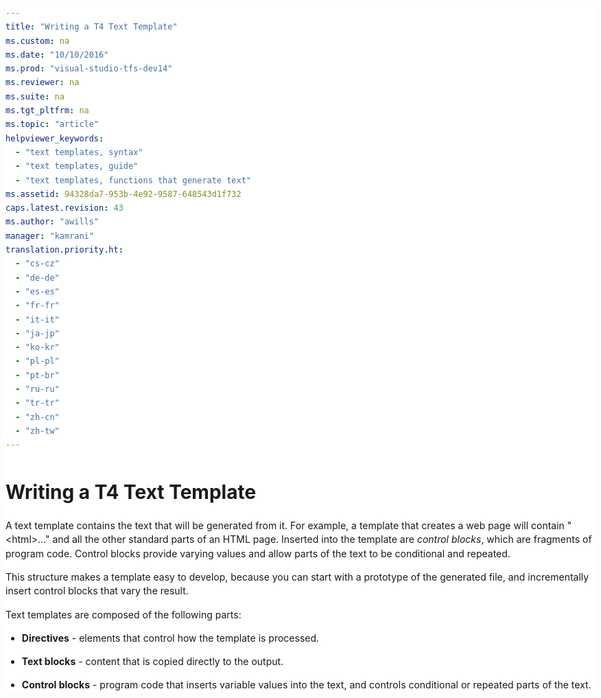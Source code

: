 ```yaml
---
title: "Writing a T4 Text Template"
ms.custom: na
ms.date: "10/10/2016"
ms.prod: "visual-studio-tfs-dev14"
ms.reviewer: na
ms.suite: na
ms.tgt_pltfrm: na
ms.topic: "article"
helpviewer_keywords: 
  - "text templates, syntax"
  - "text templates, guide"
  - "text templates, functions that generate text"
ms.assetid: 94328da7-953b-4e92-9587-648543d1f732
caps.latest.revision: 43
ms.author: "awills"
manager: "kamrani"
translation.priority.ht: 
  - "cs-cz"
  - "de-de"
  - "es-es"
  - "fr-fr"
  - "it-it"
  - "ja-jp"
  - "ko-kr"
  - "pl-pl"
  - "pt-br"
  - "ru-ru"
  - "tr-tr"
  - "zh-cn"
  - "zh-tw"
---
```

# Writing a T4 Text Template
A text template contains the text that will be generated from it. For example, a template that creates a web page will contain "\<html>…" and all the other standard parts of an HTML page. Inserted into the template are *control blocks*, which are fragments of program code. Control blocks provide varying values and allow parts of the text to be conditional and repeated.  
  
 This structure makes a template easy to develop, because you can start with a prototype of the generated file, and incrementally insert control blocks that vary the result.  
  
 Text templates are composed of the following parts:  
  
-   **Directives** - elements that control how the template is processed.  
  
-   **Text blocks** - content that is copied directly to the output.  
  
-   **Control blocks** - program code that inserts variable values into the text, and controls conditional or repeated parts of the text.  
  